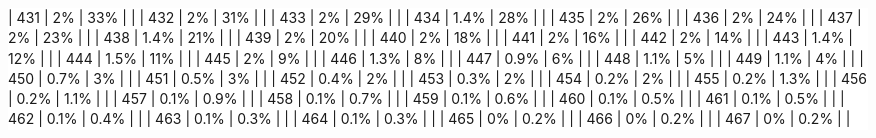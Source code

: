 | 431 | 2% | 33% |  |
| 432 | 2% | 31% |  |
| 433 | 2% | 29% |  |
| 434 | 1.4% | 28% |  |
| 435 | 2% | 26% |  |
| 436 | 2% | 24% |  |
| 437 | 2% | 23% |  |
| 438 | 1.4% | 21% |  |
| 439 | 2% | 20% |  |
| 440 | 2% | 18% |  |
| 441 | 2% | 16% |  |
| 442 | 2% | 14% |  |
| 443 | 1.4% | 12% |  |
| 444 | 1.5% | 11% |  |
| 445 | 2% | 9% |  |
| 446 | 1.3% | 8% |  |
| 447 | 0.9% | 6% |  |
| 448 | 1.1% | 5% |  |
| 449 | 1.1% | 4% |  |
| 450 | 0.7% | 3% |  |
| 451 | 0.5% | 3% |  |
| 452 | 0.4% | 2% |  |
| 453 | 0.3% | 2% |  |
| 454 | 0.2% | 2% |  |
| 455 | 0.2% | 1.3% |  |
| 456 | 0.2% | 1.1% |  |
| 457 | 0.1% | 0.9% |  |
| 458 | 0.1% | 0.7% |  |
| 459 | 0.1% | 0.6% |  |
| 460 | 0.1% | 0.5% |  |
| 461 | 0.1% | 0.5% |  |
| 462 | 0.1% | 0.4% |  |
| 463 | 0.1% | 0.3% |  |
| 464 | 0.1% | 0.3% |  |
| 465 | 0% | 0.2% |  |
| 466 | 0% | 0.2% |  |
| 467 | 0% | 0.2% |  |